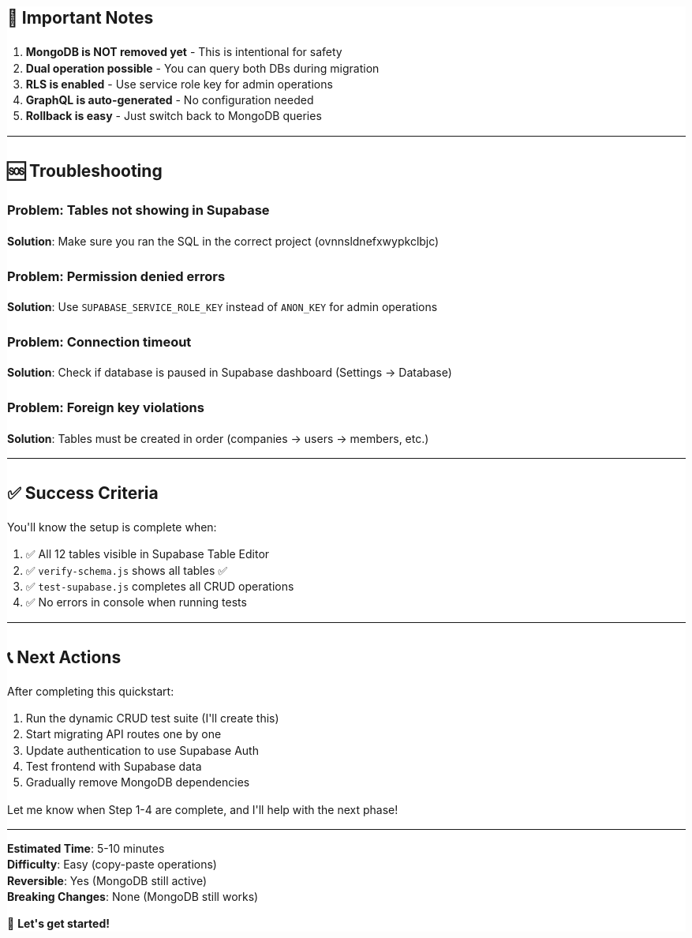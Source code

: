 ## 🚨 Important Notes

1. **MongoDB is NOT removed yet** - This is intentional for safety
2. **Dual operation possible** - You can query both DBs during migration
3. **RLS is enabled** - Use service role key for admin operations
4. **GraphQL is auto-generated** - No configuration needed
5. **Rollback is easy** - Just switch back to MongoDB queries

---

## 🆘 Troubleshooting

### Problem: Tables not showing in Supabase
**Solution**: Make sure you ran the SQL in the correct project (ovnnsldnefxwypkclbjc)

### Problem: Permission denied errors
**Solution**: Use `SUPABASE_SERVICE_ROLE_KEY` instead of `ANON_KEY` for admin operations

### Problem: Connection timeout
**Solution**: Check if database is paused in Supabase dashboard (Settings → Database)

### Problem: Foreign key violations
**Solution**: Tables must be created in order (companies → users → members, etc.)

---

## ✅ Success Criteria

You'll know the setup is complete when:

1. ✅ All 12 tables visible in Supabase Table Editor
2. ✅ `verify-schema.js` shows all tables ✅
3. ✅ `test-supabase.js` completes all CRUD operations
4. ✅ No errors in console when running tests

---

## 📞 Next Actions

After completing this quickstart:

1. Run the dynamic CRUD test suite (I'll create this)
2. Start migrating API routes one by one
3. Update authentication to use Supabase Auth
4. Test frontend with Supabase data
5. Gradually remove MongoDB dependencies

Let me know when Step 1-4 are complete, and I'll help with the next phase!

---

**Estimated Time**: 5-10 minutes  
**Difficulty**: Easy (copy-paste operations)  
**Reversible**: Yes (MongoDB still active)  
**Breaking Changes**: None (MongoDB still works)

🚀 **Let's get started!**
